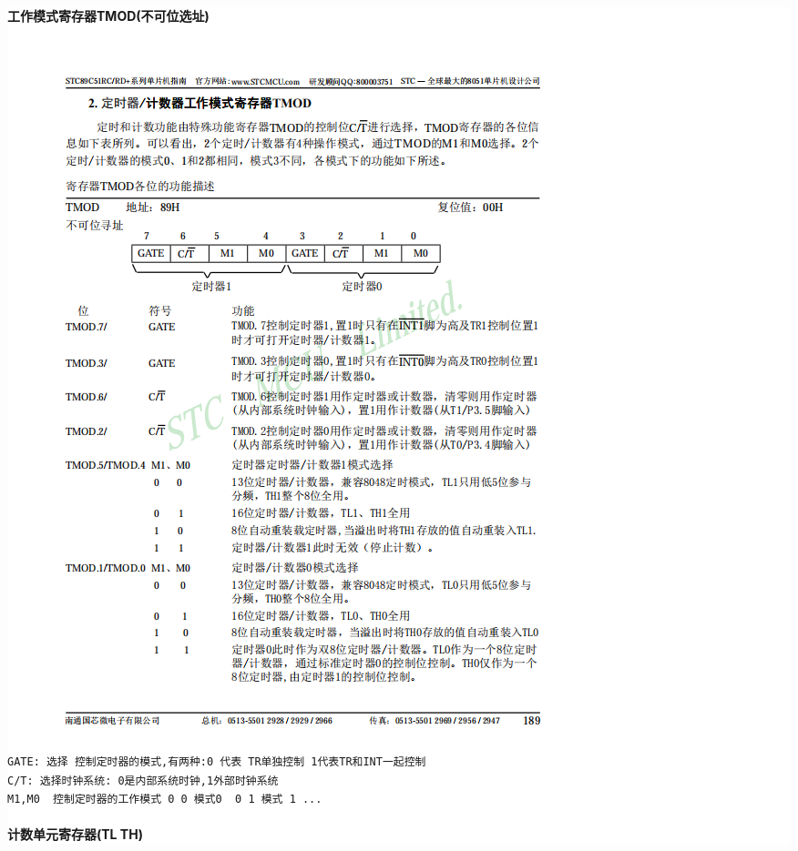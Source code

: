 

#### 工作模式寄存器TMOD(不可位选址)

![image-20230108142525105](../../img/51单片机学习assets/image-20230108142525105.png)

```
GATE: 选择 控制定时器的模式,有两种:0 代表 TR单独控制 1代表TR和INT一起控制
C/T: 选择时钟系统: 0是内部系统时钟,1外部时钟系统
M1,M0  控制定时器的工作模式 0 0 模式0  0 1 模式 1 ... 
```



#### 计数单元寄存器(TL TH)
